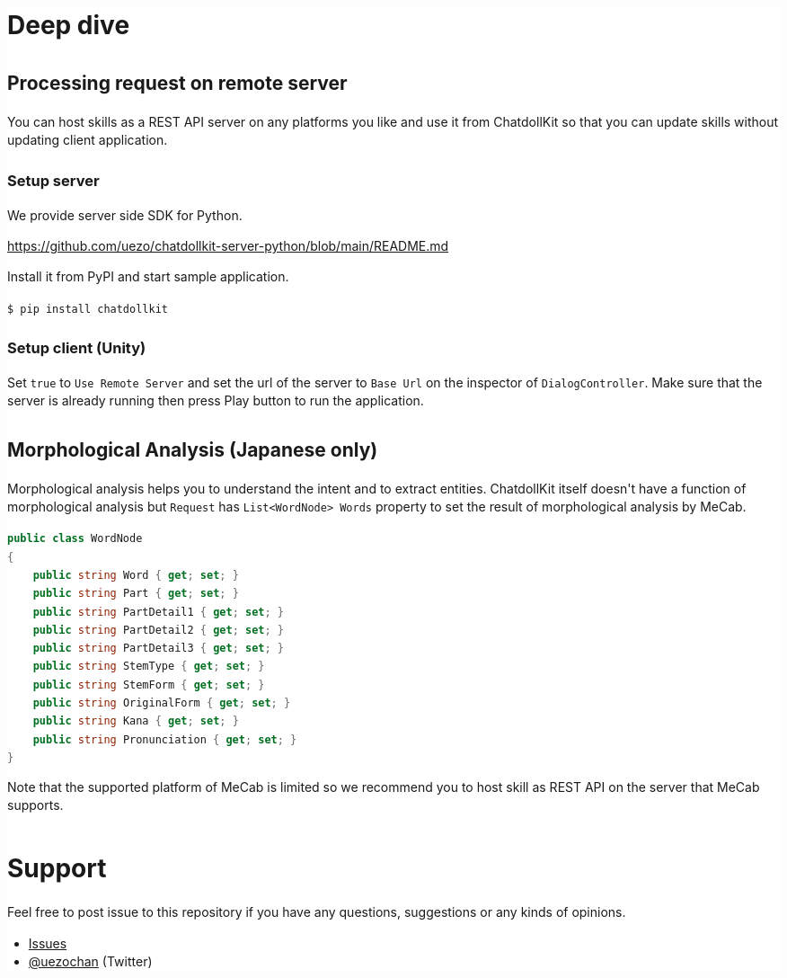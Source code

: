 # Deep dive

## Processing request on remote server

You can host skills as a REST API server on any platforms you like and use it from ChatdollKit so that you can update skills without updating client application.

### Setup server

We provide server side SDK for Python.

https://github.com/uezo/chatdollkit-server-python/blob/main/README.md

Install it from PyPI and start sample application.

```bash
$ pip install chatdollkit
```

### Setup client (Unity)

Set `true` to `Use Remote Server` and set the url of the server to `Base Url` on the inspector of `DialogController`. Make sure that the server is already running then press Play button to run the application.

## Morphological Analysis (Japanese only)

Morphological analysis helps you to understand the intent and to extract entities.
ChatdollKit itself doesn't have a function of morphological analysis but `Request` has `List<WordNode> Words` property to set the result of morphological analysis by MeCab.

```csharp
public class WordNode
{
    public string Word { get; set; }
    public string Part { get; set; }
    public string PartDetail1 { get; set; }
    public string PartDetail2 { get; set; }
    public string PartDetail3 { get; set; }
    public string StemType { get; set; }
    public string StemForm { get; set; }
    public string OriginalForm { get; set; }
    public string Kana { get; set; }
    public string Pronunciation { get; set; }
}
```

Note that the supported platform of MeCab is limited so we recommend you to host skill as REST API on the server that MeCab supports.


# Support

Feel free to post issue to this repository if you have any questions, suggestions or any kinds of opinions.

- [Issues](https://github.com/uezo/ChatdollKit/issues)
- [@uezochan](https://twitter.com/uezochan) (Twitter)
